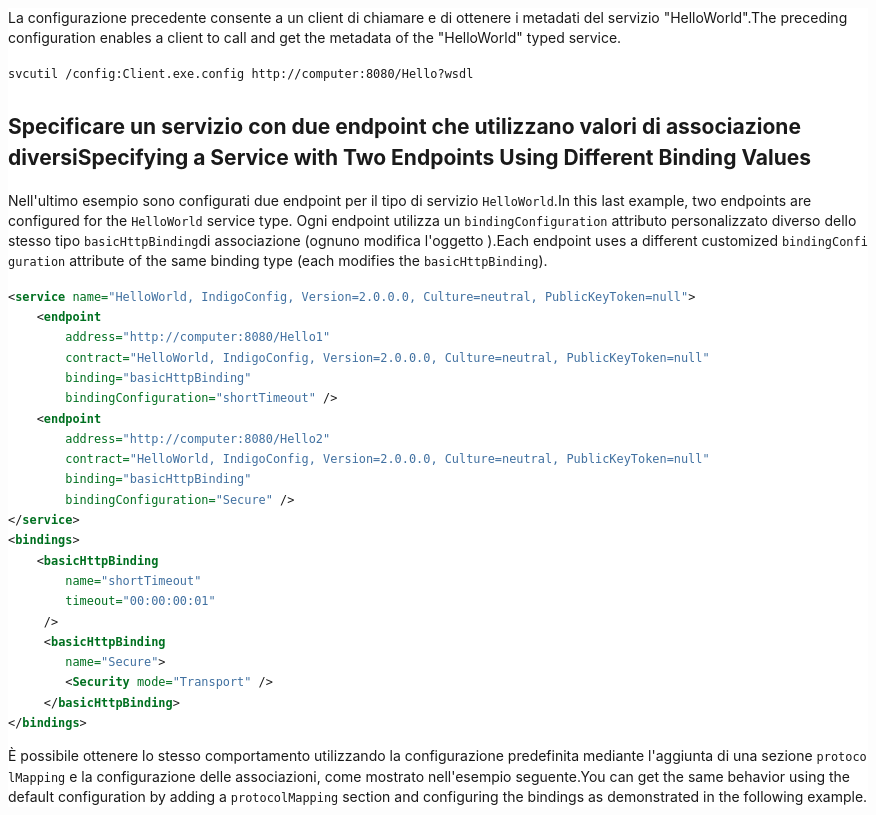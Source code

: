  <span data-ttu-id="204d5-152">La configurazione precedente consente a un client di chiamare e di ottenere i metadati del servizio "HelloWorld".</span><span class="sxs-lookup"><span data-stu-id="204d5-152">The preceding configuration enables a client to call and get the metadata of the "HelloWorld" typed service.</span></span>  
  
 `svcutil /config:Client.exe.config http://computer:8080/Hello?wsdl`  
  
## <a name="specifying-a-service-with-two-endpoints-using-different-binding-values"></a><span data-ttu-id="204d5-153">Specificare un servizio con due endpoint che utilizzano valori di associazione diversi</span><span class="sxs-lookup"><span data-stu-id="204d5-153">Specifying a Service with Two Endpoints Using Different Binding Values</span></span>  
 <span data-ttu-id="204d5-154">Nell'ultimo esempio sono configurati due endpoint per il tipo di servizio `HelloWorld`.</span><span class="sxs-lookup"><span data-stu-id="204d5-154">In this last example, two endpoints are configured for the `HelloWorld` service type.</span></span> <span data-ttu-id="204d5-155">Ogni endpoint utilizza un `bindingConfiguration` attributo personalizzato diverso dello stesso tipo `basicHttpBinding`di associazione (ognuno modifica l'oggetto ).</span><span class="sxs-lookup"><span data-stu-id="204d5-155">Each endpoint uses a different customized  `bindingConfiguration` attribute of the same binding type (each modifies the `basicHttpBinding`).</span></span>  
  
```xml  
<service name="HelloWorld, IndigoConfig, Version=2.0.0.0, Culture=neutral, PublicKeyToken=null">  
    <endpoint  
        address="http://computer:8080/Hello1"  
        contract="HelloWorld, IndigoConfig, Version=2.0.0.0, Culture=neutral, PublicKeyToken=null"  
        binding="basicHttpBinding"  
        bindingConfiguration="shortTimeout" />
    <endpoint  
        address="http://computer:8080/Hello2"  
        contract="HelloWorld, IndigoConfig, Version=2.0.0.0, Culture=neutral, PublicKeyToken=null"  
        binding="basicHttpBinding"  
        bindingConfiguration="Secure" />
</service>  
<bindings>  
    <basicHttpBinding
        name="shortTimeout"  
        timeout="00:00:00:01"
     />  
     <basicHttpBinding
        name="Secure">  
        <Security mode="Transport" />  
     </basicHttpBinding>
</bindings>  
```  
  
 <span data-ttu-id="204d5-156">È possibile ottenere lo stesso comportamento utilizzando la configurazione predefinita mediante l'aggiunta di una sezione `protocolMapping` e la configurazione delle associazioni, come mostrato nell'esempio seguente.</span><span class="sxs-lookup"><span data-stu-id="204d5-156">You can get the same behavior using the default configuration by adding a `protocolMapping` section and configuring the bindings as demonstrated in the following example.</span></span>  
  
